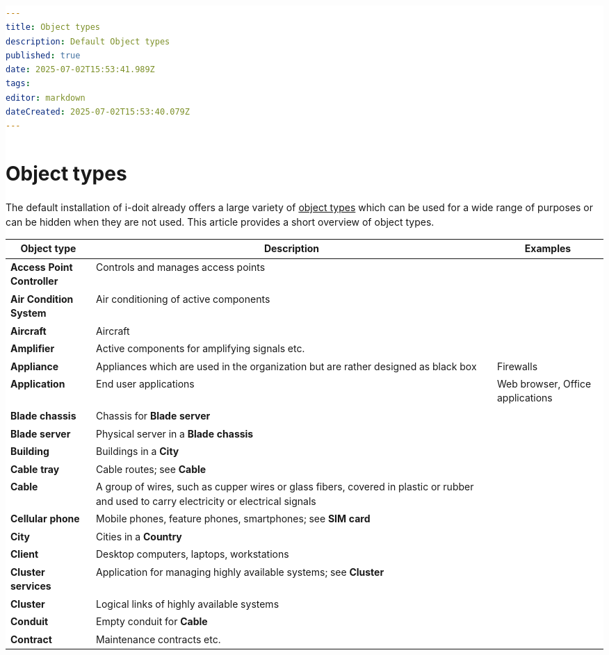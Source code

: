 ```yaml
---
title: Object types
description: Default Object types
published: true
date: 2025-07-02T15:53:41.989Z
tags: 
editor: markdown
dateCreated: 2025-07-02T15:53:40.079Z
---
```


# Object types

The default installation of i-doit already offers a large variety of [object types](structure-of-the-it-documentation.md) which can be used for a wide range of purposes or can be hidden when they are not used. This article provides a short overview of object types.

| Object type                      | Description                                                                                                                              | Examples                                                                                   |
| -------------------------------- | ---------------------------------------------------------------------------------------------------------------------------------------- | ------------------------------------------------------------------------------------------ |
| **Access Point Controller**      | Controls and manages access points                                                                                                       |                                                                                            |
| **Air Condition System**         | Air conditioning of active components                                                                                                    |                                                                                            |
| **Aircraft**                     | Aircraft                                                                                                                                 |                                                                                            |
| **Amplifier**                    | Active components for amplifying signals etc.                                                                                            |                                                                                            |
| **Appliance**                    | Appliances which are used in the organization but are rather designed as black box                                                       | Firewalls                                                                                  |
| **Application**                  | End user applications                                                                                                                    | Web browser, Office applications                                                           |
| **Blade chassis**                | Chassis for **Blade server**                                                                                                             |                                                                                            |
| **Blade server**                 | Physical server in a **Blade chassis**                                                                                                   |                                                                                            |
| **Building**                     | Buildings in a **City**                                                                                                                  |                                                                                            |
| **Cable tray**                   | Cable routes; see **Cable**                                                                                                              |                                                                                            |
| **Cable**                        | A group of wires, such as cupper wires or glass fibers, covered in plastic or rubber and used to carry electricity or electrical signals |                                                                                            |
| **Cellular phone**               | Mobile phones, feature phones, smartphones; see **SIM card**                                                                             |                                                                                            |
| **City**                         | Cities in a **Country**                                                                                                                  |                                                                                            |
| **Client**                       | Desktop computers, laptops, workstations                                                                                                 |                                                                                            |
| **Cluster services**             | Application for managing highly available systems; see **Cluster**                                                                       |                                                                                            |
| **Cluster**                      | Logical links of highly available systems                                                                                                |                                                                                            |
| **Conduit**                      | Empty conduit for **Cable**                                                                                                              |                                                                                            |
| **Contract**                     | Maintenance contracts etc.                                                                                                               |                                                                                            |
